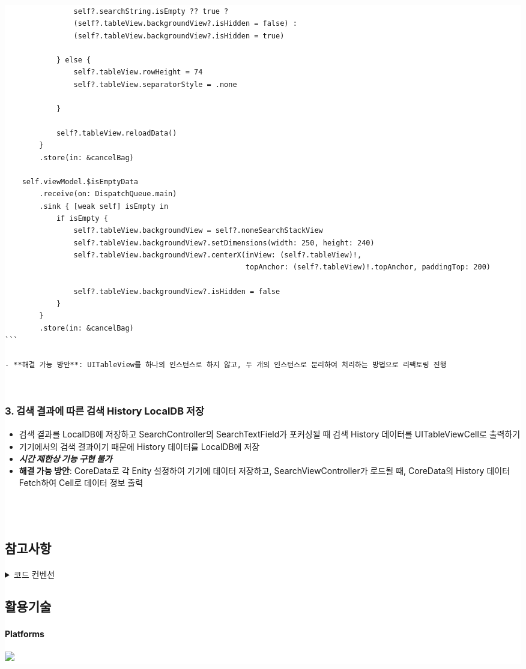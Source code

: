                     self?.searchString.isEmpty ?? true ?
                    (self?.tableView.backgroundView?.isHidden = false) :
                    (self?.tableView.backgroundView?.isHidden = true)
                    
                } else {
                    self?.tableView.rowHeight = 74
                    self?.tableView.separatorStyle = .none
                    
                }
                
                self?.tableView.reloadData()
            }
            .store(in: &cancelBag)
        
        self.viewModel.$isEmptyData
            .receive(on: DispatchQueue.main)
            .sink { [weak self] isEmpty in
                if isEmpty {
                    self?.tableView.backgroundView = self?.noneSearchStackView
                    self?.tableView.backgroundView?.setDimensions(width: 250, height: 240)
                    self?.tableView.backgroundView?.centerX(inView: (self?.tableView)!,
                                                            topAnchor: (self?.tableView)!.topAnchor, paddingTop: 200)
                    
                    self?.tableView.backgroundView?.isHidden = false
                }
            }
            .store(in: &cancelBag)
    ```

    - **해결 가능 방안**: UITableView를 하나의 인스턴스로 하지 않고, 두 개의 인스턴스로 분리하여 처리하는 방법으로 리팩토링 진행

<br>

### 3. 검색 결과에 따른 검색 History LocalDB 저장
- 검색 결과를 LocalDB에 저장하고 SearchController의 SearchTextField가 포커싱될 때 검색 History 데이터를 UITableViewCell로 출력하기
- 기기에서의 검색 결과이기 때문에 History 데이터를 LocalDB에 저장
- ___시간 제한상 기능 구현 불가___
- **해결 가능 방안**: CoreData로 각 Enity 설정하여 기기에 데이터 저장하고, SearchViewController가 로드될 때, CoreData의 History 데이터 Fetch하여 Cell로 데이터 정보 출력

<br>
<br>

## 참고사항
<details><summary>코드 컨벤션</summary></details>

    
## 활용기술

#### Platforms

<img src="https://img.shields.io/badge/iOS-5A29E4?style=flat&logo=iOS&logoColor=white"/>  
